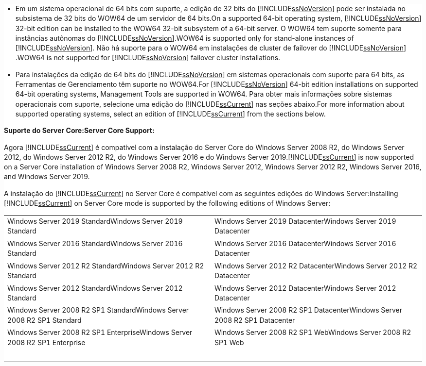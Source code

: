 -   <span data-ttu-id="74ce7-210">Em um sistema operacional de 64 bits com suporte, a edição de 32 bits do [!INCLUDE[ssNoVersion](../../includes/ssnoversion-md.md)] pode ser instalada no subsistema de 32 bits do WOW64 de um servidor de 64 bits.</span><span class="sxs-lookup"><span data-stu-id="74ce7-210">On a supported 64-bit operating system, [!INCLUDE[ssNoVersion](../../includes/ssnoversion-md.md)] 32-bit edition can be installed to the WOW64 32-bit subsystem of a 64-bit server.</span></span> <span data-ttu-id="74ce7-211">O WOW64 tem suporte somente para instâncias autônomas do [!INCLUDE[ssNoVersion](../../includes/ssnoversion-md.md)].</span><span class="sxs-lookup"><span data-stu-id="74ce7-211">WOW64 is supported only for stand-alone instances of [!INCLUDE[ssNoVersion](../../includes/ssnoversion-md.md)].</span></span> <span data-ttu-id="74ce7-212">Não há suporte para o WOW64 em instalações de cluster de failover do [!INCLUDE[ssNoVersion](../../includes/ssnoversion-md.md)] .</span><span class="sxs-lookup"><span data-stu-id="74ce7-212">WOW64 is not supported for [!INCLUDE[ssNoVersion](../../includes/ssnoversion-md.md)] failover cluster installations.</span></span>  
  
-   <span data-ttu-id="74ce7-213">Para instalações da edição de 64 bits do [!INCLUDE[ssNoVersion](../../includes/ssnoversion-md.md)] em sistemas operacionais com suporte para 64 bits, as Ferramentas de Gerenciamento têm suporte no WOW64.</span><span class="sxs-lookup"><span data-stu-id="74ce7-213">For [!INCLUDE[ssNoVersion](../../includes/ssnoversion-md.md)] 64-bit edition installations on supported 64-bit operating systems, Management Tools are supported in WOW64.</span></span> <span data-ttu-id="74ce7-214">Para obter mais informações sobre sistemas operacionais com suporte, selecione uma edição do [!INCLUDE[ssCurrent](../../includes/sscurrent-md.md)] nas seções abaixo.</span><span class="sxs-lookup"><span data-stu-id="74ce7-214">For more information about supported operating systems, select an edition of [!INCLUDE[ssCurrent](../../includes/sscurrent-md.md)] from the sections below.</span></span>  
  
 <span data-ttu-id="74ce7-215">**Suporte do Server Core:**</span><span class="sxs-lookup"><span data-stu-id="74ce7-215">**Server Core Support:**</span></span>  

 <span data-ttu-id="74ce7-216">Agora [!INCLUDE[ssCurrent](../../includes/sscurrent-md.md)] é compatível com a instalação do Server Core do Windows Server 2008 R2, do Windows Server 2012, do Windows Server 2012 R2, do Windows Server 2016 e do Windows Server 2019.</span><span class="sxs-lookup"><span data-stu-id="74ce7-216">[!INCLUDE[ssCurrent](../../includes/sscurrent-md.md)]  is now supported on a Server Core installation of Windows Server 2008 R2, Windows Server 2012, Windows Server 2012 R2, Windows Server 2016, and Windows Server 2019.</span></span> 

<span data-ttu-id="74ce7-217">A instalação do [!INCLUDE[ssCurrent](../../includes/sscurrent-md.md)] no Server Core é compatível com as seguintes edições do Windows Server:</span><span class="sxs-lookup"><span data-stu-id="74ce7-217">Installing [!INCLUDE[ssCurrent](../../includes/sscurrent-md.md)] on Server Core mode is supported by the following editions of Windows Server:</span></span>

|                              |                                |
| :------------------------    | :------------------------------|
| <span data-ttu-id="74ce7-218">Windows Server 2019 Standard</span><span class="sxs-lookup"><span data-stu-id="74ce7-218">Windows Server 2019 Standard</span></span> | <span data-ttu-id="74ce7-219">Windows Server 2019 Datacenter</span><span class="sxs-lookup"><span data-stu-id="74ce7-219">Windows Server 2019 Datacenter</span></span> |
| <span data-ttu-id="74ce7-220">Windows Server 2016 Standard</span><span class="sxs-lookup"><span data-stu-id="74ce7-220">Windows Server 2016 Standard</span></span> | <span data-ttu-id="74ce7-221">Windows Server 2016 Datacenter</span><span class="sxs-lookup"><span data-stu-id="74ce7-221">Windows Server 2016 Datacenter</span></span> |
| <span data-ttu-id="74ce7-222">Windows Server 2012 R2 Standard</span><span class="sxs-lookup"><span data-stu-id="74ce7-222">Windows Server 2012 R2 Standard</span></span> | <span data-ttu-id="74ce7-223">Windows Server 2012 R2  Datacenter</span><span class="sxs-lookup"><span data-stu-id="74ce7-223">Windows Server 2012 R2  Datacenter</span></span>|
| <span data-ttu-id="74ce7-224">Windows Server 2012 Standard</span><span class="sxs-lookup"><span data-stu-id="74ce7-224">Windows Server 2012 Standard</span></span> | <span data-ttu-id="74ce7-225">Windows Server 2012 Datacenter</span><span class="sxs-lookup"><span data-stu-id="74ce7-225">Windows Server 2012 Datacenter</span></span> |
| <span data-ttu-id="74ce7-226">Windows Server 2008 R2 SP1 Standard</span><span class="sxs-lookup"><span data-stu-id="74ce7-226">Windows Server 2008 R2 SP1 Standard</span></span> | <span data-ttu-id="74ce7-227">Windows Server 2008 R2 SP1 Datacenter</span><span class="sxs-lookup"><span data-stu-id="74ce7-227">Windows Server 2008 R2 SP1 Datacenter</span></span> |
| <span data-ttu-id="74ce7-228">Windows Server 2008 R2 SP1 Enterprise</span><span class="sxs-lookup"><span data-stu-id="74ce7-228">Windows Server 2008 R2 SP1 Enterprise</span></span> | <span data-ttu-id="74ce7-229">Windows Server 2008 R2 SP1 Web</span><span class="sxs-lookup"><span data-stu-id="74ce7-229">Windows Server 2008 R2 SP1 Web</span></span>|
   | &nbsp; | &nbsp; |
  